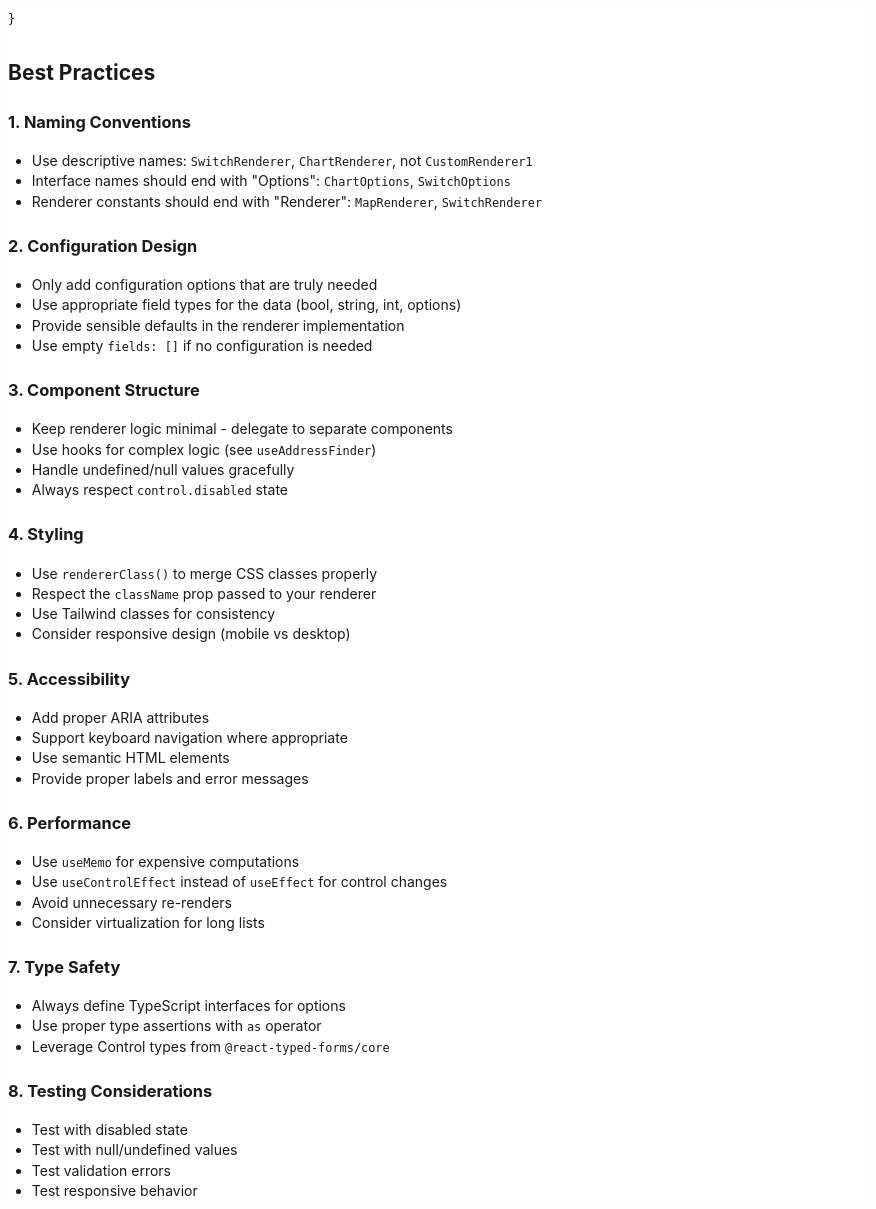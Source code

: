 ```typescript
}
```

## Best Practices

### 1. Naming Conventions
- Use descriptive names: `SwitchRenderer`, `ChartRenderer`, not `CustomRenderer1`
- Interface names should end with "Options": `ChartOptions`, `SwitchOptions`
- Renderer constants should end with "Renderer": `MapRenderer`, `SwitchRenderer`

### 2. Configuration Design
- Only add configuration options that are truly needed
- Use appropriate field types for the data (bool, string, int, options)
- Provide sensible defaults in the renderer implementation
- Use empty `fields: []` if no configuration is needed

### 3. Component Structure
- Keep renderer logic minimal - delegate to separate components
- Use hooks for complex logic (see `useAddressFinder`)
- Handle undefined/null values gracefully
- Always respect `control.disabled` state

### 4. Styling
- Use `rendererClass()` to merge CSS classes properly
- Respect the `className` prop passed to your renderer
- Use Tailwind classes for consistency
- Consider responsive design (mobile vs desktop)

### 5. Accessibility
- Add proper ARIA attributes
- Support keyboard navigation where appropriate
- Use semantic HTML elements
- Provide proper labels and error messages

### 6. Performance
- Use `useMemo` for expensive computations
- Use `useControlEffect` instead of `useEffect` for control changes
- Avoid unnecessary re-renders
- Consider virtualization for long lists

### 7. Type Safety
- Always define TypeScript interfaces for options
- Use proper type assertions with `as` operator
- Leverage Control<T> types from `@react-typed-forms/core`

### 8. Testing Considerations
- Test with disabled state
- Test with null/undefined values
- Test validation errors
- Test responsive behavior
